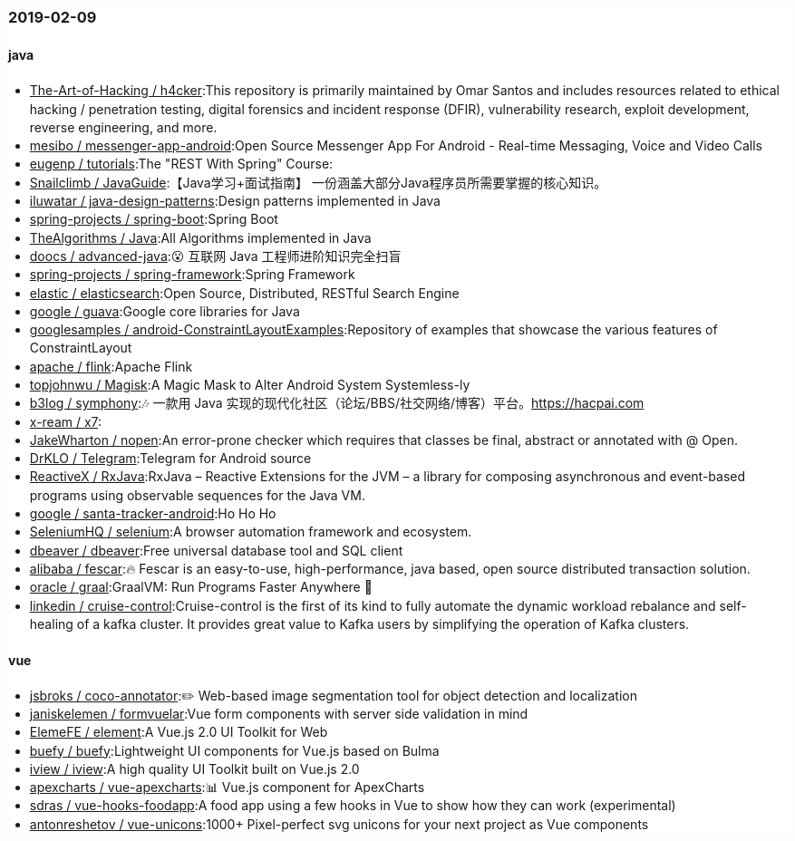 ### 2019-02-09

#### java
* [The-Art-of-Hacking / h4cker](https://github.com/The-Art-of-Hacking/h4cker):This repository is primarily maintained by Omar Santos and includes resources related to ethical hacking / penetration testing, digital forensics and incident response (DFIR), vulnerability research, exploit development, reverse engineering, and more.
* [mesibo / messenger-app-android](https://github.com/mesibo/messenger-app-android):Open Source Messenger App For Android - Real-time Messaging, Voice and Video Calls
* [eugenp / tutorials](https://github.com/eugenp/tutorials):The "REST With Spring" Course:
* [Snailclimb / JavaGuide](https://github.com/Snailclimb/JavaGuide):【Java学习+面试指南】 一份涵盖大部分Java程序员所需要掌握的核心知识。
* [iluwatar / java-design-patterns](https://github.com/iluwatar/java-design-patterns):Design patterns implemented in Java
* [spring-projects / spring-boot](https://github.com/spring-projects/spring-boot):Spring Boot
* [TheAlgorithms / Java](https://github.com/TheAlgorithms/Java):All Algorithms implemented in Java
* [doocs / advanced-java](https://github.com/doocs/advanced-java):😮 互联网 Java 工程师进阶知识完全扫盲
* [spring-projects / spring-framework](https://github.com/spring-projects/spring-framework):Spring Framework
* [elastic / elasticsearch](https://github.com/elastic/elasticsearch):Open Source, Distributed, RESTful Search Engine
* [google / guava](https://github.com/google/guava):Google core libraries for Java
* [googlesamples / android-ConstraintLayoutExamples](https://github.com/googlesamples/android-ConstraintLayoutExamples):Repository of examples that showcase the various features of ConstraintLayout
* [apache / flink](https://github.com/apache/flink):Apache Flink
* [topjohnwu / Magisk](https://github.com/topjohnwu/Magisk):A Magic Mask to Alter Android System Systemless-ly
* [b3log / symphony](https://github.com/b3log/symphony):🎶 一款用 Java 实现的现代化社区（论坛/BBS/社交网络/博客）平台。https://hacpai.com
* [x-ream / x7](https://github.com/x-ream/x7):
* [JakeWharton / nopen](https://github.com/JakeWharton/nopen):An error-prone checker which requires that classes be final, abstract or annotated with @ Open.
* [DrKLO / Telegram](https://github.com/DrKLO/Telegram):Telegram for Android source
* [ReactiveX / RxJava](https://github.com/ReactiveX/RxJava):RxJava – Reactive Extensions for the JVM – a library for composing asynchronous and event-based programs using observable sequences for the Java VM.
* [google / santa-tracker-android](https://github.com/google/santa-tracker-android):Ho Ho Ho
* [SeleniumHQ / selenium](https://github.com/SeleniumHQ/selenium):A browser automation framework and ecosystem.
* [dbeaver / dbeaver](https://github.com/dbeaver/dbeaver):Free universal database tool and SQL client
* [alibaba / fescar](https://github.com/alibaba/fescar):🔥 Fescar is an easy-to-use, high-performance, java based, open source distributed transaction solution.
* [oracle / graal](https://github.com/oracle/graal):GraalVM: Run Programs Faster Anywhere 🚀
* [linkedin / cruise-control](https://github.com/linkedin/cruise-control):Cruise-control is the first of its kind to fully automate the dynamic workload rebalance and self-healing of a kafka cluster. It provides great value to Kafka users by simplifying the operation of Kafka clusters.

#### vue
* [jsbroks / coco-annotator](https://github.com/jsbroks/coco-annotator):✏️ Web-based image segmentation tool for object detection and localization
* [janiskelemen / formvuelar](https://github.com/janiskelemen/formvuelar):Vue form components with server side validation in mind
* [ElemeFE / element](https://github.com/ElemeFE/element):A Vue.js 2.0 UI Toolkit for Web
* [buefy / buefy](https://github.com/buefy/buefy):Lightweight UI components for Vue.js based on Bulma
* [iview / iview](https://github.com/iview/iview):A high quality UI Toolkit built on Vue.js 2.0
* [apexcharts / vue-apexcharts](https://github.com/apexcharts/vue-apexcharts):📊 Vue.js component for ApexCharts
* [sdras / vue-hooks-foodapp](https://github.com/sdras/vue-hooks-foodapp):A food app using a few hooks in Vue to show how they can work (experimental)
* [antonreshetov / vue-unicons](https://github.com/antonreshetov/vue-unicons):1000+ Pixel-perfect svg unicons for your next project as Vue components